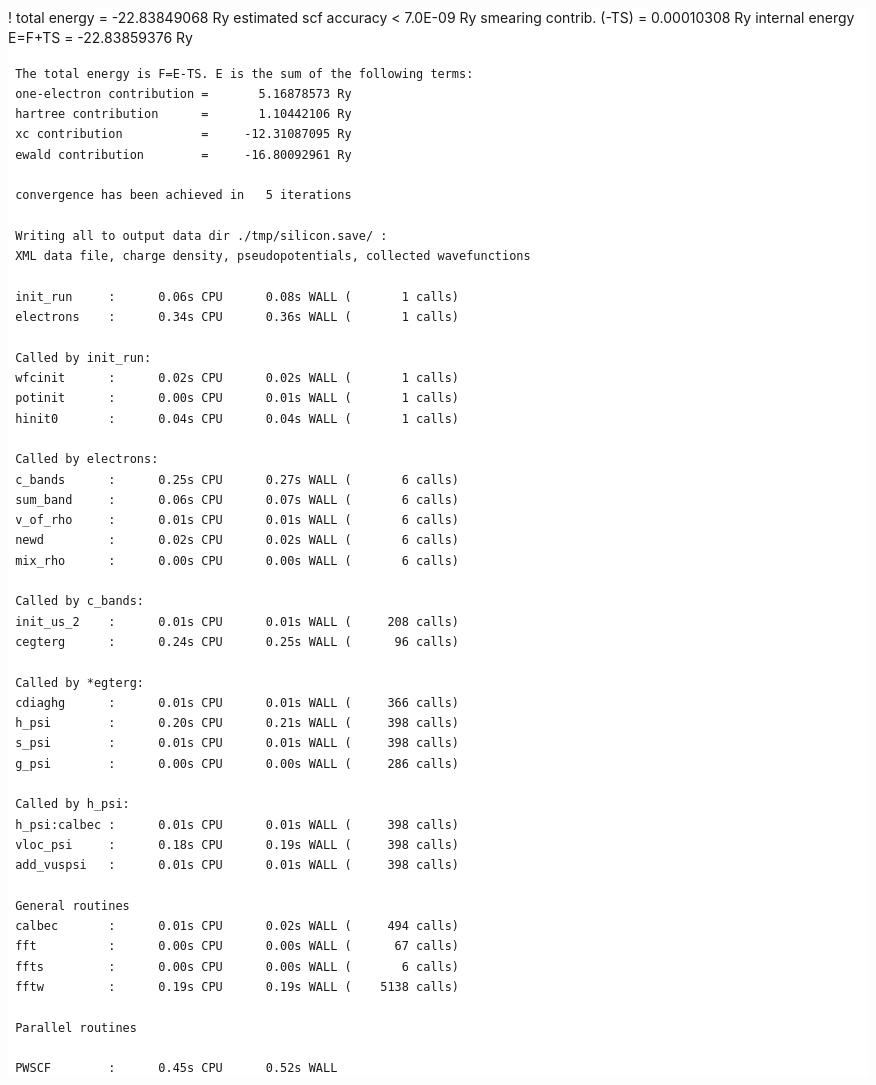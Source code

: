 !    total energy              =     -22.83849068 Ry
     estimated scf accuracy    <          7.0E-09 Ry
     smearing contrib. (-TS)   =       0.00010308 Ry
     internal energy E=F+TS    =     -22.83859376 Ry

     The total energy is F=E-TS. E is the sum of the following terms:
     one-electron contribution =       5.16878573 Ry
     hartree contribution      =       1.10442106 Ry
     xc contribution           =     -12.31087095 Ry
     ewald contribution        =     -16.80092961 Ry

     convergence has been achieved in   5 iterations

     Writing all to output data dir ./tmp/silicon.save/ :
     XML data file, charge density, pseudopotentials, collected wavefunctions

     init_run     :      0.06s CPU      0.08s WALL (       1 calls)
     electrons    :      0.34s CPU      0.36s WALL (       1 calls)

     Called by init_run:
     wfcinit      :      0.02s CPU      0.02s WALL (       1 calls)
     potinit      :      0.00s CPU      0.01s WALL (       1 calls)
     hinit0       :      0.04s CPU      0.04s WALL (       1 calls)

     Called by electrons:
     c_bands      :      0.25s CPU      0.27s WALL (       6 calls)
     sum_band     :      0.06s CPU      0.07s WALL (       6 calls)
     v_of_rho     :      0.01s CPU      0.01s WALL (       6 calls)
     newd         :      0.02s CPU      0.02s WALL (       6 calls)
     mix_rho      :      0.00s CPU      0.00s WALL (       6 calls)

     Called by c_bands:
     init_us_2    :      0.01s CPU      0.01s WALL (     208 calls)
     cegterg      :      0.24s CPU      0.25s WALL (      96 calls)

     Called by *egterg:
     cdiaghg      :      0.01s CPU      0.01s WALL (     366 calls)
     h_psi        :      0.20s CPU      0.21s WALL (     398 calls)
     s_psi        :      0.01s CPU      0.01s WALL (     398 calls)
     g_psi        :      0.00s CPU      0.00s WALL (     286 calls)

     Called by h_psi:
     h_psi:calbec :      0.01s CPU      0.01s WALL (     398 calls)
     vloc_psi     :      0.18s CPU      0.19s WALL (     398 calls)
     add_vuspsi   :      0.01s CPU      0.01s WALL (     398 calls)

     General routines
     calbec       :      0.01s CPU      0.02s WALL (     494 calls)
     fft          :      0.00s CPU      0.00s WALL (      67 calls)
     ffts         :      0.00s CPU      0.00s WALL (       6 calls)
     fftw         :      0.19s CPU      0.19s WALL (    5138 calls)

     Parallel routines

     PWSCF        :      0.45s CPU      0.52s WALL

